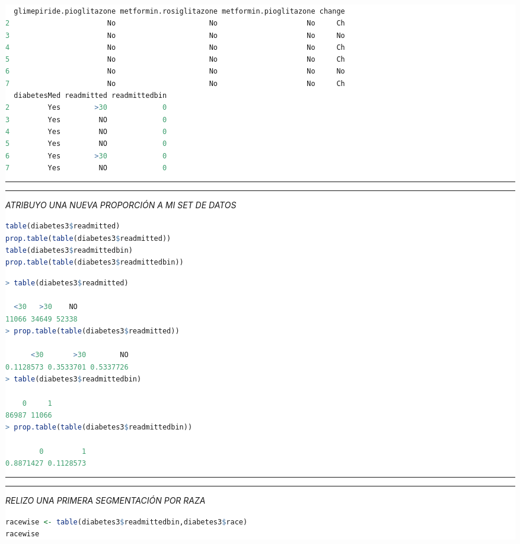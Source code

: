 ```R
  glimepiride.pioglitazone metformin.rosiglitazone metformin.pioglitazone change
2                       No                      No                     No     Ch
3                       No                      No                     No     No
4                       No                      No                     No     Ch
5                       No                      No                     No     Ch
6                       No                      No                     No     No
7                       No                      No                     No     Ch
  diabetesMed readmitted readmittedbin
2         Yes        >30             0
3         Yes         NO             0
4         Yes         NO             0
5         Yes         NO             0
6         Yes        >30             0
7         Yes         NO             0
```

---
___

*ATRIBUYO UNA NUEVA PROPORCIÓN A MI SET DE DATOS*
```R
table(diabetes3$readmitted)
prop.table(table(diabetes3$readmitted))
table(diabetes3$readmittedbin)
prop.table(table(diabetes3$readmittedbin))
```

```R
> table(diabetes3$readmitted)

  <30   >30    NO 
11066 34649 52338 
> prop.table(table(diabetes3$readmitted))

      <30       >30        NO 
0.1128573 0.3533701 0.5337726 
> table(diabetes3$readmittedbin)

    0     1 
86987 11066 
> prop.table(table(diabetes3$readmittedbin))

        0         1 
0.8871427 0.1128573 

```

---
___

*RELIZO UNA PRIMERA SEGMENTACIÓN POR RAZA*
```r
racewise <- table(diabetes3$readmittedbin,diabetes3$race)
racewise
```

